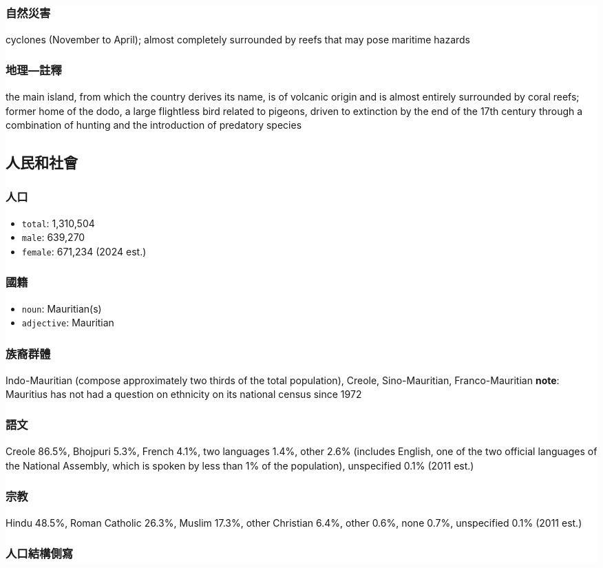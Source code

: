 ### 自然災害
cyclones (November to April); almost completely surrounded by reefs that may pose maritime hazards

### 地理—註釋
the main island, from which the country derives its name, is of volcanic origin and is almost entirely surrounded by coral reefs; former home of the dodo, a large flightless bird related to pigeons, driven to extinction by the end of the 17th century through a combination of hunting and the introduction of predatory species

## 人民和社會

### 人口
- `total`: 1,310,504
- `male`: 639,270
- `female`: 671,234 (2024 est.)

### 國籍
- `noun`: Mauritian(s)
- `adjective`: Mauritian

### 族裔群體
Indo-Mauritian (compose approximately two thirds of the total population), Creole, Sino-Mauritian, Franco-Mauritian
**note**:  Mauritius has not had a question on ethnicity on its national census since 1972

### 語文
Creole 86.5%, Bhojpuri 5.3%, French 4.1%, two languages 1.4%, other 2.6% (includes English, one of the two official languages of the National Assembly, which is spoken by less than 1% of the population), unspecified 0.1% (2011 est.)

### 宗教
Hindu 48.5%, Roman Catholic 26.3%, Muslim 17.3%, other Christian 6.4%, other 0.6%, none 0.7%, unspecified 0.1% (2011 est.)

### 人口結構側寫